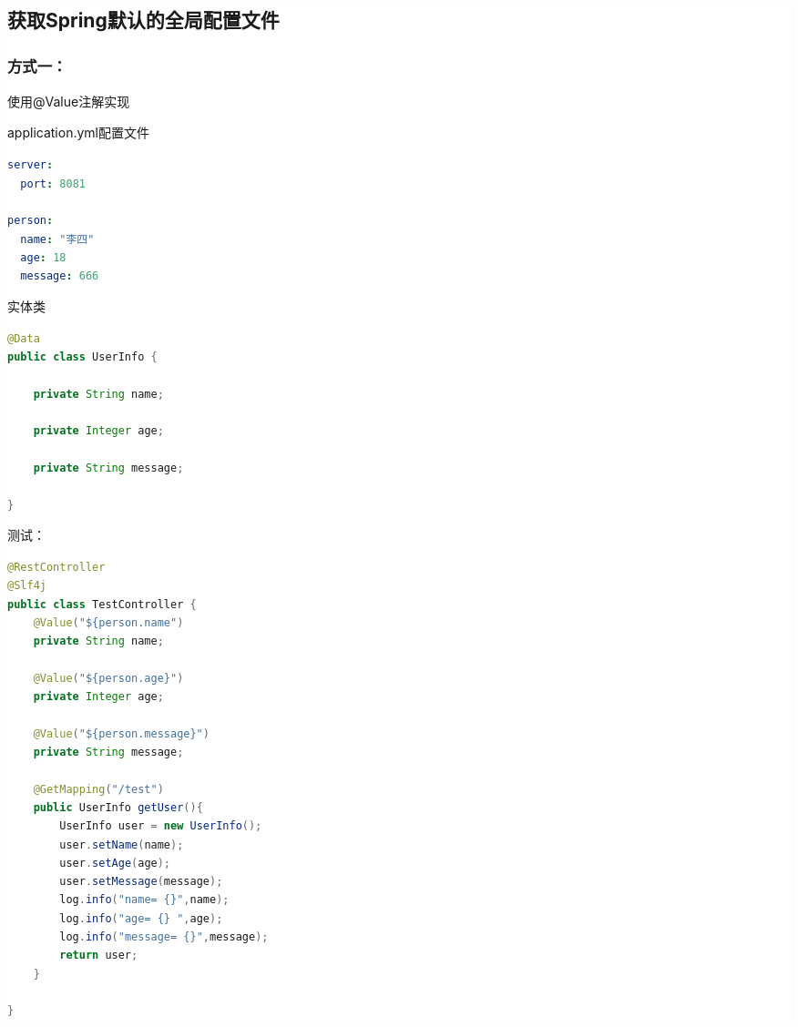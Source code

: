 

## 获取Spring默认的全局配置文件

### 方式一：

使用@Value注解实现

application.yml配置文件

```yml
server:
  port: 8081

person:
  name: "李四"
  age: 18
  message: 666
```

实体类

```java
@Data
public class UserInfo {

    private String name;

    private Integer age;

    private String message;

}
```

测试：

```java
@RestController
@Slf4j
public class TestController {
    @Value("${person.name")
    private String name;

    @Value("${person.age}")
    private Integer age;

    @Value("${person.message}")
    private String message;

    @GetMapping("/test")
    public UserInfo getUser(){
        UserInfo user = new UserInfo();
        user.setName(name);
        user.setAge(age);
        user.setMessage(message);
        log.info("name= {}",name);
        log.info("age= {} ",age);
        log.info("message= {}",message);
        return user;
    }

}
```
